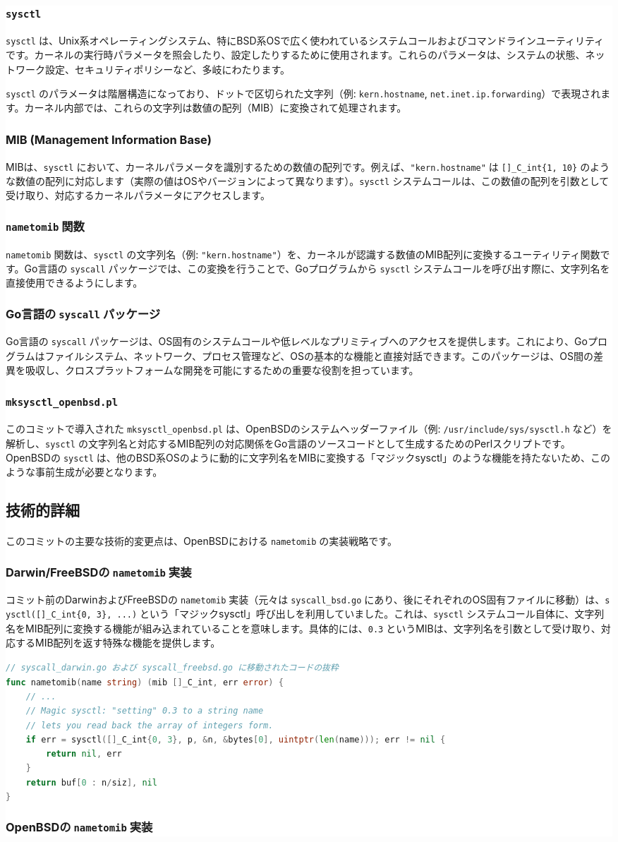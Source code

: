 ### `sysctl`

`sysctl` は、Unix系オペレーティングシステム、特にBSD系OSで広く使われているシステムコールおよびコマンドラインユーティリティです。カーネルの実行時パラメータを照会したり、設定したりするために使用されます。これらのパラメータは、システムの状態、ネットワーク設定、セキュリティポリシーなど、多岐にわたります。

`sysctl` のパラメータは階層構造になっており、ドットで区切られた文字列（例: `kern.hostname`, `net.inet.ip.forwarding`）で表現されます。カーネル内部では、これらの文字列は数値の配列（MIB）に変換されて処理されます。

### MIB (Management Information Base)

MIBは、`sysctl` において、カーネルパラメータを識別するための数値の配列です。例えば、`"kern.hostname"` は `[]_C_int{1, 10}` のような数値の配列に対応します（実際の値はOSやバージョンによって異なります）。`sysctl` システムコールは、この数値の配列を引数として受け取り、対応するカーネルパラメータにアクセスします。

### `nametomib` 関数

`nametomib` 関数は、`sysctl` の文字列名（例: `"kern.hostname"`）を、カーネルが認識する数値のMIB配列に変換するユーティリティ関数です。Go言語の `syscall` パッケージでは、この変換を行うことで、Goプログラムから `sysctl` システムコールを呼び出す際に、文字列名を直接使用できるようにします。

### Go言語の `syscall` パッケージ

Go言語の `syscall` パッケージは、OS固有のシステムコールや低レベルなプリミティブへのアクセスを提供します。これにより、Goプログラムはファイルシステム、ネットワーク、プロセス管理など、OSの基本的な機能と直接対話できます。このパッケージは、OS間の差異を吸収し、クロスプラットフォームな開発を可能にするための重要な役割を担っています。

### `mksysctl_openbsd.pl`

このコミットで導入された `mksysctl_openbsd.pl` は、OpenBSDのシステムヘッダーファイル（例: `/usr/include/sys/sysctl.h` など）を解析し、`sysctl` の文字列名と対応するMIB配列の対応関係をGo言語のソースコードとして生成するためのPerlスクリプトです。OpenBSDの `sysctl` は、他のBSD系OSのように動的に文字列名をMIBに変換する「マジックsysctl」のような機能を持たないため、このような事前生成が必要となります。

## 技術的詳細

このコミットの主要な技術的変更点は、OpenBSDにおける `nametomib` の実装戦略です。

### Darwin/FreeBSDの `nametomib` 実装

コミット前のDarwinおよびFreeBSDの `nametomib` 実装（元々は `syscall_bsd.go` にあり、後にそれぞれのOS固有ファイルに移動）は、`sysctl([]_C_int{0, 3}, ...)` という「マジックsysctl」呼び出しを利用していました。これは、`sysctl` システムコール自体に、文字列名をMIB配列に変換する機能が組み込まれていることを意味します。具体的には、`0.3` というMIBは、文字列名を引数として受け取り、対応するMIB配列を返す特殊な機能を提供します。

```go
// syscall_darwin.go および syscall_freebsd.go に移動されたコードの抜粋
func nametomib(name string) (mib []_C_int, err error) {
    // ...
    // Magic sysctl: "setting" 0.3 to a string name
    // lets you read back the array of integers form.
    if err = sysctl([]_C_int{0, 3}, p, &n, &bytes[0], uintptr(len(name))); err != nil {
        return nil, err
    }
    return buf[0 : n/siz], nil
}
```

### OpenBSDの `nametomib` 実装
